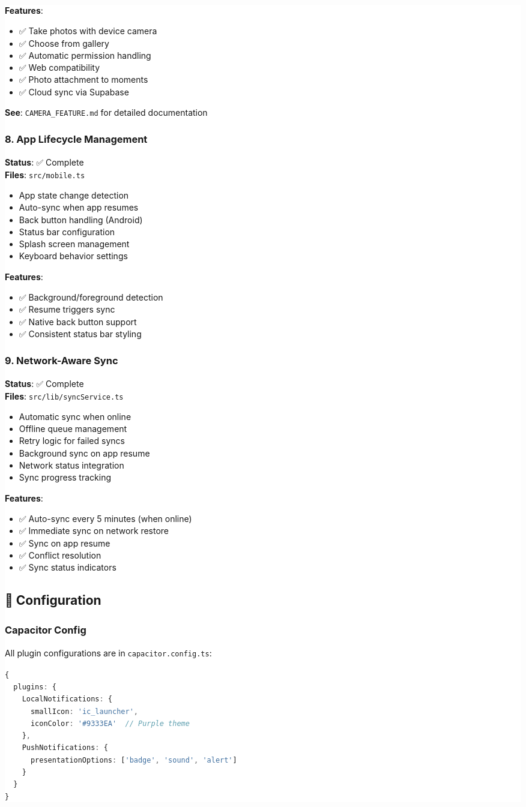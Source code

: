 **Features**:
- ✅ Take photos with device camera
- ✅ Choose from gallery
- ✅ Automatic permission handling
- ✅ Web compatibility
- ✅ Photo attachment to moments
- ✅ Cloud sync via Supabase

**See**: `CAMERA_FEATURE.md` for detailed documentation

### 8. App Lifecycle Management
**Status**: ✅ Complete  
**Files**: `src/mobile.ts`

- App state change detection
- Auto-sync when app resumes
- Back button handling (Android)
- Status bar configuration
- Splash screen management
- Keyboard behavior settings

**Features**:
- ✅ Background/foreground detection
- ✅ Resume triggers sync
- ✅ Native back button support
- ✅ Consistent status bar styling

### 9. Network-Aware Sync
**Status**: ✅ Complete  
**Files**: `src/lib/syncService.ts`

- Automatic sync when online
- Offline queue management
- Retry logic for failed syncs
- Background sync on app resume
- Network status integration
- Sync progress tracking

**Features**:
- ✅ Auto-sync every 5 minutes (when online)
- ✅ Immediate sync on network restore
- ✅ Sync on app resume
- ✅ Conflict resolution
- ✅ Sync status indicators

## 🔧 Configuration

### Capacitor Config
All plugin configurations are in `capacitor.config.ts`:

```typescript
{
  plugins: {
    LocalNotifications: {
      smallIcon: 'ic_launcher',
      iconColor: '#9333EA'  // Purple theme
    },
    PushNotifications: {
      presentationOptions: ['badge', 'sound', 'alert']
    }
  }
}
```
